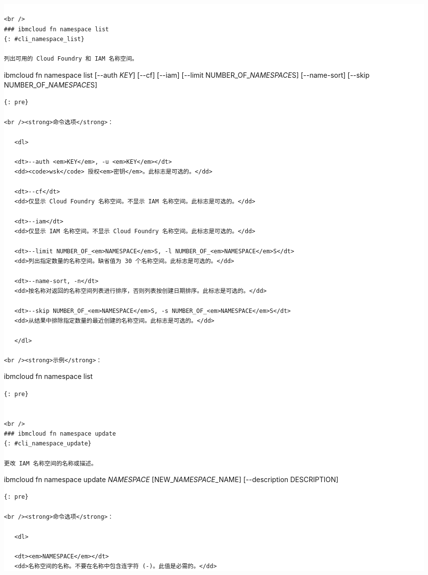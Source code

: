   ```

<br />
### ibmcloud fn namespace list
{: #cli_namespace_list}

列出可用的 Cloud Foundry 和 IAM 名称空间。

```
ibmcloud fn namespace list [--auth <em>KEY</em>] [--cf] [--iam] [--limit NUMBER_OF_<em>NAMESPACE</em>S] [--name-sort] [--skip NUMBER_OF_<em>NAMESPACE</em>S] 
```
{: pre}

<br /><strong>命令选项</strong>：

   <dl>

   <dt>--auth <em>KEY</em>, -u <em>KEY</em></dt>
   <dd><code>wsk</code> 授权<em>密钥</em>。此标志是可选的。</dd>

   <dt>--cf</dt>
   <dd>仅显示 Cloud Foundry 名称空间。不显示 IAM 名称空间。此标志是可选的。</dd>

   <dt>--iam</dt>
   <dd>仅显示 IAM 名称空间。不显示 Cloud Foundry 名称空间。此标志是可选的。</dd>

   <dt>--limit NUMBER_OF_<em>NAMESPACE</em>S, -l NUMBER_OF_<em>NAMESPACE</em>S</dt>
   <dd>列出指定数量的名称空间。缺省值为 30 个名称空间。此标志是可选的。</dd>

   <dt>--name-sort, -n</dt>
   <dd>按名称对返回的名称空间列表进行排序，否则列表按创建日期排序。此标志是可选的。</dd>

   <dt>--skip NUMBER_OF_<em>NAMESPACE</em>S, -s NUMBER_OF_<em>NAMESPACE</em>S</dt>
   <dd>从结果中排除指定数量的最近创建的名称空间。此标志是可选的。</dd>

   </dl>

<br /><strong>示例</strong>：

  ```
  ibmcloud fn namespace list
  ```
  {: pre}


<br />
### ibmcloud fn namespace update
{: #cli_namespace_update}

更改 IAM 名称空间的名称或描述。

```
ibmcloud fn namespace update <em>NAMESPACE</em> [NEW_<em>NAMESPACE</em>_NAME] [--description DESCRIPTION] 
```
{: pre}

<br /><strong>命令选项</strong>：

   <dl>

   <dt><em>NAMESPACE</em></dt>
   <dd>名称空间的名称。不要在名称中包含连字符 (-)。此值是必需的。</dd>

```